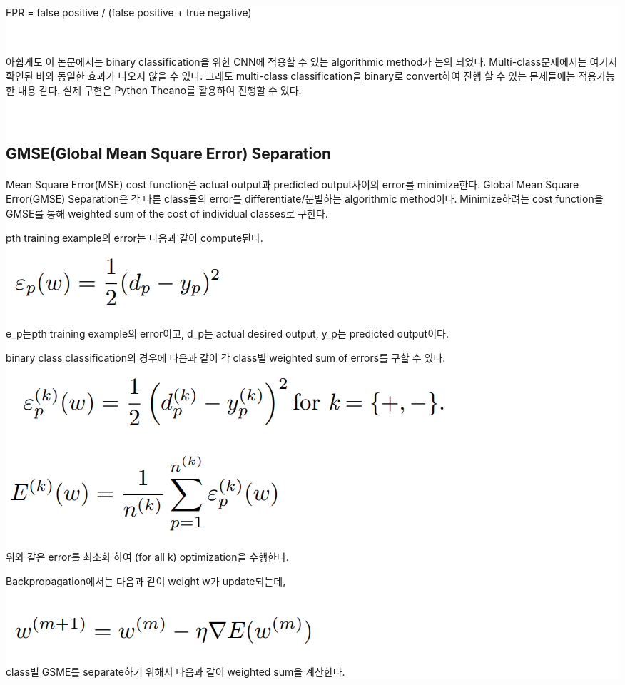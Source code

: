 FPR = false positive / (false positive + true negative)

<br>

아쉽게도 이 논문에서는 binary classification을 위한 CNN에 적용할 수 있는 algorithmic method가 논의 되었다. Multi-class문제에서는 여기서 확인된 바와 동일한 효과가 나오지 않을 수 있다. 그래도 multi-class classification을 binary로 convert하여 진행 할 수 있는 문제들에는 적용가능한 내용 같다. 실제 구현은 Python Theano를 활용하여 진행할 수 있다.

<br>

## GMSE(Global Mean Square Error) Separation

Mean Square Error(MSE) cost function은 actual output과 predicted output사이의 error를 minimize한다. Global Mean Square Error(GMSE) Separation은 각 다른 class들의 error를 differentiate/분별하는 algorithmic method이다. Minimize하려는 cost function을 GMSE를 통해 weighted sum of the cost of individual classes로 구한다. 

pth training example의 error는 다음과 같이 compute된다.

![general error function](https://raw.githubusercontent.com/adventure42/adventure42.github.io/master/static/img/_posts/GMSE_std_error.PNG)

e_p는pth training example의 error이고, d_p는 actual desired output, y_p는 predicted output이다.

binary class classification의 경우에 다음과 같이 각 class별 weighted sum of errors를 구할 수 있다.

![weighted sum of error for each class](https://raw.githubusercontent.com/adventure42/adventure42.github.io/master/static/img/_posts/GMSE_class_weighted_sum_of_error.PNG)

![sum of error](https://raw.githubusercontent.com/adventure42/adventure42.github.io/master/static/img/_posts/GMSE_sum_of_error.PNG)

위와 같은 error를 최소화 하여 (for all k) optimization을 수행한다.

Backpropagation에서는 다음과 같이 weight w가 update되는데,

![updated weight](https://raw.githubusercontent.com/adventure42/adventure42.github.io/master/static/img/_posts/GMSE_weight_update.PNG)

class별 GSME를 separate하기 위해서 다음과 같이 weighted sum을 계산한다.
